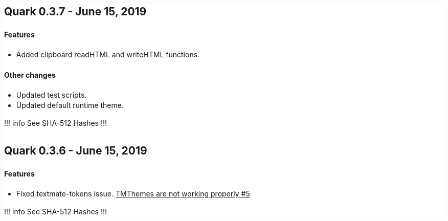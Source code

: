 
## Quark 0.3.7 - June 15, 2019

#### Features
* Added clipboard readHTML and writeHTML functions.

#### Other changes
* Updated test scripts.
* Updated default runtime theme.



!!! info See SHA-512 Hashes
<DropDown>
<ReleaseNotes :sha='{
    "Quark-win-0.3.7.exe": "F98SjmtcU5/EoZMwo8Y6InrMu4yHwxWfEZjXXClbv/UOJ/2c0R+P/7Y184Xc7sNm8I/G7bloQhTtQdkIJcH3hw==",
    "Quark-win-x64-0.3.7.msi": "HsEo9+mkM5xuxHlzW9Er3/JWP/zySpQr84ocBAuajQwqnHZwtKeexXWKrXIMVt/k6FeGnVbKDwu5YonSu93/6w==",
    "Quark-win-x64-0.3.7.zip": "emloNBNmGHUAEGpDxQH89+kzqUIjuVskO1CeVxRgqIAsj+G+Rc0LuDCBDuzw58Q7qaayBNyPQRuoa/dCDDwNYA==",
    "Quark-linux-amd64-0.3.7.deb": "JNKs41dFIz/tXRbSfj/dKaoB1djQ8rD95vjmA1n3UNMo/EjZHC/2UqphXGGE/u/WOTagaPhrKEwtc/QeQvNe5Q==",
    "Quark-linux-x64-0.3.7.tar.gz": "tGJo1BTkenMuBmzBW/CEB1KbUORuCl7Sy8PCJxD65+1PUJRWPJ9hBiAEH6IRKcDS4kS/esh5nGZS7GC/fnaizw==",
    "Quark-linux-x86_64-0.3.7.AppImage": "GPlXk4aIllLolWVT3IeAeBnBn5J5msmq5BdiVVu8tD6w2VhtfmoGgAtHeqLuRM2n9AFgzFKROyVa/IkwxL2XmA=="
}' />
</DropDown>
!!!






## Quark 0.3.6 - June 15, 2019

#### Features
* Fixed textmate-tokens issue. [TMThemes are not working properly #5](https://github.com/NeekSandhu/monaco-textmate/issues/5)



!!! info See SHA-512 Hashes
<DropDown>
<ReleaseNotes :sha='{
    "Quark-win-0.3.6.exe": "ZjUq0IO4a2NqrzR4Mt2DwKPBKk1s7RLY58lzWpNFTwhFEbdxRiaGz8rAY8be529rsUTRLErNTvFNZurHa9twPw==",
    "Quark-win-x64-0.3.6.msi": "01fCRYsbWgsGP4wyVLueKzTy3iLAbu2rE5AvV4/XKzFBlHh1PAY29DuSdUw76pQqitwTBdZtNXUMGGfe3REnBA==",
    "Quark-win-x64-0.3.6.zip": "ghaW7jutFcv17Ig4PU0a9Y+10ft9jtEJZ433LeKuBwSacMJdPMFHWa7LsdaTrgAHFK8Yg/AEvou6xc9cg1MFXg==",
    "Quark-linux-amd64-0.3.6.deb": "5+HQKnXI7S8HQJqJ66EiHCxXjGS6plmqxZd1wnl53/ZyUabAS1iBX/2FPBVnZlmVo3Wix+bOqQQ7xiATNQklDw==",
    "Quark-linux-x64-0.3.6.tar.gz": "vqEE7mFQAE/QsFFJM9Hkytpu+Sfu9QbpOc7h/2IwJFBETndBuK3f4/MSgyF+fopa0cIMzkIEe+YO0d6PBGFHtA==",
    "Quark-linux-x86_64-0.3.6.AppImage": "SxPYpFfcvRKQQquCUkmonXYvaXIo0e0yOMp4DnVCfap01M6P52bTS7wh76QjmUvvo+3ntNohgt2XC8zMpZUreg=="
}' />
</DropDown>
!!!
